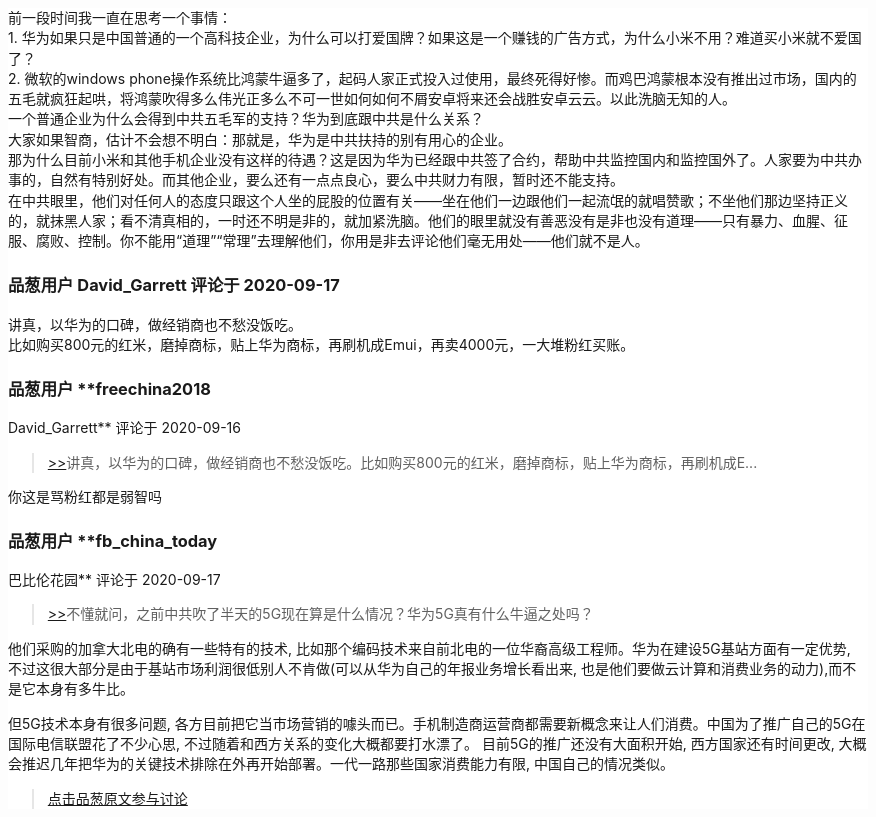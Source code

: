 前一段时间我一直在思考一个事情：  
1\. 华为如果只是中国普通的一个高科技企业，为什么可以打爱国牌？如果这是一个赚钱的广告方式，为什么小米不用？难道买小米就不爱国了？  
2\. 微软的windows phone操作系统比鸿蒙牛逼多了，起码人家正式投入过使用，最终死得好惨。而鸡巴鸿蒙根本没有推出过市场，国内的五毛就疯狂起哄，将鸿蒙吹得多么伟光正多么不可一世如何如何不屑安卓将来还会战胜安卓云云。以此洗脑无知的人。  
一个普通企业为什么会得到中共五毛军的支持？华为到底跟中共是什么关系？  
大家如果智商，估计不会想不明白：那就是，华为是中共扶持的别有用心的企业。  
那为什么目前小米和其他手机企业没有这样的待遇？这是因为华为已经跟中共签了合约，帮助中共监控国内和监控国外了。人家要为中共办事的，自然有特别好处。而其他企业，要么还有一点点良心，要么中共财力有限，暂时还不能支持。  
在中共眼里，他们对任何人的态度只跟这个人坐的屁股的位置有关——坐在他们一边跟他们一起流氓的就唱赞歌；不坐他们那边坚持正义的，就抹黑人家；看不清真相的，一时还不明是非的，就加紧洗脑。他们的眼里就没有善恶没有是非也没有道理——只有暴力、血腥、征服、腐败、控制。你不能用“道理”“常理”去理解他们，你用是非去评论他们毫无用处——他们就不是人。
        


            
### 品葱用户 **David_Garrett** 评论于 2020-09-17
        
讲真，以华为的口碑，做经销商也不愁没饭吃。  
比如购买800元的红米，磨掉商标，贴上华为商标，再刷机成Emui，再卖4000元，一大堆粉红买账。
        


            
### 品葱用户 **freechina2018 
David_Garrett** 评论于 2020-09-16
        
> [\>>]( "/article/item_id-497414#")讲真，以华为的口碑，做经销商也不愁没饭吃。比如购买800元的红米，磨掉商标，贴上华为商标，再刷机成E...

  
  
你这是骂粉红都是弱智吗
        


            
### 品葱用户 **fb_china_today 
巴比伦花园** 评论于 2020-09-17
        
> [\>>]( "/article/item_id-497332#")不懂就问，之前中共吹了半天的5G现在算是什么情况？华为5G真有什么牛逼之处吗？

  
  
他们采购的加拿大北电的确有一些特有的技术, 比如那个编码技术来自前北电的一位华裔高级工程师。华为在建设5G基站方面有一定优势, 不过这很大部分是由于基站市场利润很低别人不肯做(可以从华为自己的年报业务增长看出来, 也是他们要做云计算和消费业务的动力),而不是它本身有多牛比。  
  
但5G技术本身有很多问题, 各方目前把它当市场营销的噱头而已。手机制造商运营商都需要新概念来让人们消费。中国为了推广自己的5G在国际电信联盟花了不少心思, 不过随着和西方关系的变化大概都要打水漂了。 目前5G的推广还没有大面积开始, 西方国家还有时间更改, 大概会推迟几年把华为的关键技术排除在外再开始部署。一代一路那些国家消费能力有限, 中国自己的情况类似。
        






> [点击品葱原文参与讨论](https://pincong.rocks/article/24138)

